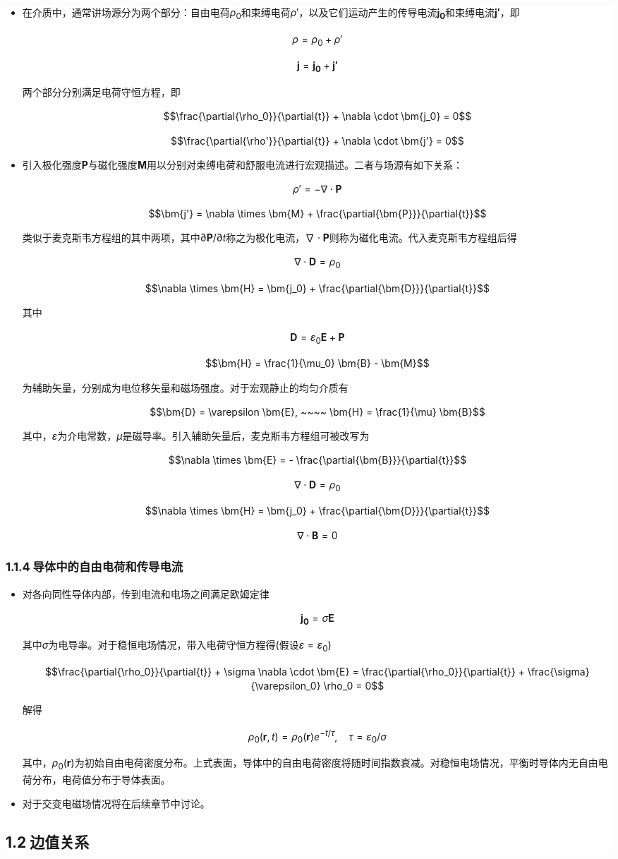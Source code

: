 + 在介质中，通常讲场源分为两个部分：自由电荷$\rho_0$和束缚电荷$\rho'$，以及它们运动产生的传导电流$\bm{j_0}$和束缚电流$\bm{j'}$，即

  $$\rho = \rho_0 + \rho'$$

  $$\bm{j} = \bm{j_0} + \bm{j'}$$

  两个部分分别满足电荷守恒方程，即

  $$\frac{\partial{\rho_0}}{\partial{t}} + \nabla \cdot \bm{j_0} = 0$$

  $$\frac{\partial{\rho'}}{\partial{t}} + \nabla \cdot \bm{j'} = 0$$

+ 引入极化强度$\bm{P}$与磁化强度$\bm{M}$用以分别对束缚电荷和舒服电流进行宏观描述。二者与场源有如下关系：

  $$\rho' = - \nabla \cdot \bm{P}$$

  $$\bm{j'} = \nabla \times \bm{M} + \frac{\partial{\bm{P}}}{\partial{t}}$$

  类似于麦克斯韦方程组的其中两项，其中$\partial{\bm{P}} / \partial{t}$称之为极化电流，$\nabla \cdot \bm{P}$则称为磁化电流。代入麦克斯韦方程组后得

  $$\nabla \cdot \bm{D} = \rho_0$$

  $$\nabla \times \bm{H} = \bm{j_0} + \frac{\partial{\bm{D}}}{\partial{t}}$$

  其中

  $$\bm{D} = \varepsilon_0 \bm{E} + \bm{P}$$

  $$\bm{H} = \frac{1}{\mu_0} \bm{B} - \bm{M}$$

  为辅助矢量，分别成为电位移矢量和磁场强度。对于宏观静止的均匀介质有

  $$\bm{D} = \varepsilon \bm{E}, ~~~~ \bm{H} = \frac{1}{\mu} \bm{B}$$

  其中，$\varepsilon$为介电常数，$\mu$是磁导率。引入辅助矢量后，麦克斯韦方程组可被改写为

  $$\nabla \times \bm{E} = - \frac{\partial{\bm{B}}}{\partial{t}}$$

  $$\nabla \cdot \bm{D} = \rho_0$$

  $$\nabla \times \bm{H} = \bm{j_0} + \frac{\partial{\bm{D}}}{\partial{t}}$$
  
  $$\nabla \cdot \bm{B} = 0$$

### 1.1.4 导体中的自由电荷和传导电流

+ 对各向同性导体内部，传到电流和电场之间满足欧姆定律

  $$\bm{j_0} = \sigma \bm{E}$$

  其中$\sigma$为电导率。对于稳恒电场情况，带入电荷守恒方程得(假设$\varepsilon = \varepsilon_0$)

  $$\frac{\partial{\rho_0}}{\partial{t}} + \sigma \nabla \cdot \bm{E} = \frac{\partial{\rho_0}}{\partial{t}} + \frac{\sigma}{\varepsilon_0} \rho_0 = 0$$

  解得

  $$\rho_0(\bm{r},t) = \rho_0(\bm{r}) e^{-t / \tau}, ~~~~ \tau = \varepsilon_0 / \sigma$$

  其中，$\rho_0(\bm{r})$为初始自由电荷密度分布。上式表面，导体中的自由电荷密度将随时间指数衰减。对稳恒电场情况，平衡时导体内无自由电荷分布，电荷值分布于导体表面。

+ 对于交变电磁场情况将在后续章节中讨论。

## 1.2 边值关系
